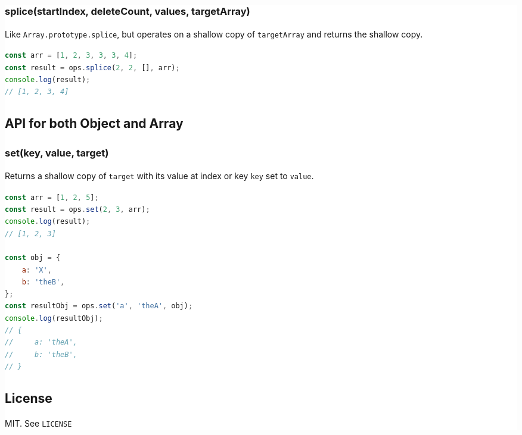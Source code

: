 ### splice(startIndex, deleteCount, values, targetArray)

Like `Array.prototype.splice`, but operates on a shallow copy of `targetArray` and returns the shallow copy.

```javascript
const arr = [1, 2, 3, 3, 3, 4];
const result = ops.splice(2, 2, [], arr);
console.log(result);
// [1, 2, 3, 4]
```

## API for both Object and Array

### set(key, value, target)

Returns a shallow copy of `target` with its value at index or key `key` set to `value`.

```javascript
const arr = [1, 2, 5];
const result = ops.set(2, 3, arr);
console.log(result);
// [1, 2, 3]

const obj = {
    a: 'X',
    b: 'theB',
};
const resultObj = ops.set('a', 'theA', obj);
console.log(resultObj);
// {
//     a: 'theA',
//     b: 'theB',
// }
```

## License

MIT. See `LICENSE`
